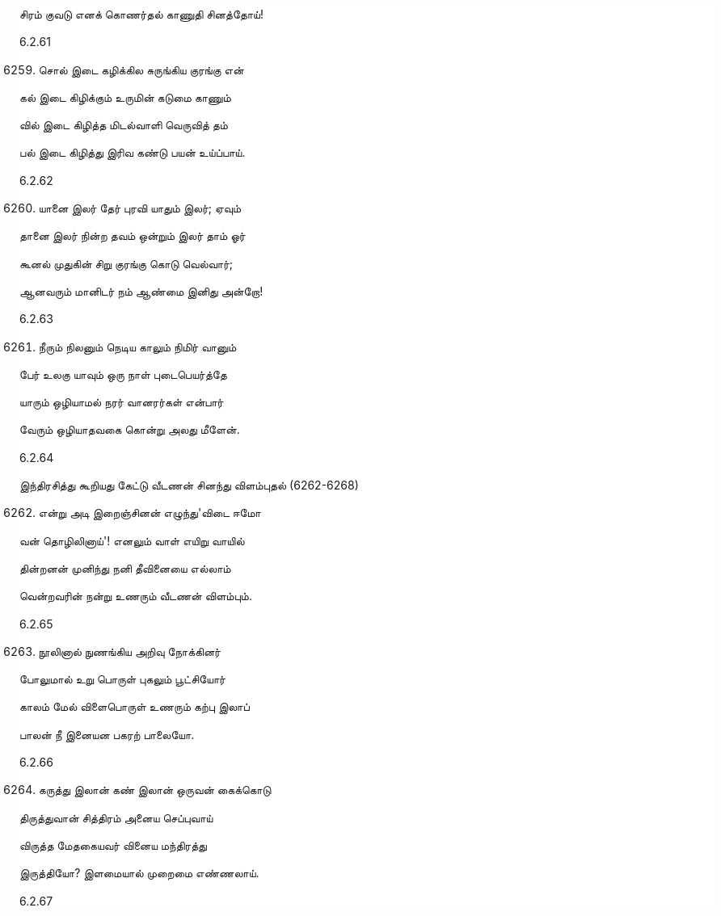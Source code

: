 சிரம் குவடு எனக் கொணர்தல் காணுதி சினத்தோய்!

 6.2.61  

6259. சொல் இடை கழிக்கில சுருங்கிய குரங்கு என்  

கல் இடை கிழிக்கும் உருமின் கடுமை காணும்  

வில் இடை கிழித்த மிடல்வாளி வெருவித் தம்  

பல் இடை கிழித்து இரிவ கண்டு பயன் உய்ப்பாய்.

 6.2.62  

6260. யானை இலர் தேர் புரவி யாதும் இலர்; ஏவும்  

தானை இலர் நின்ற தவம் ஒன்றும் இலர் தாம் ஓர்  

கூனல் முதுகின் சிறு குரங்கு கொடு வெல்வார்;  

ஆனவரும் மானிடர் நம் ஆண்மை இனிது அன்றோ!

 6.2.63  

6261. நீரும் நிலனும் நெடிய காலும் நிமிர் வானும்  

பேர் உலகு யாவும் ஒரு நாள் புடைபெயர்த்தே  

யாரும் ஒழியாமல் நரர் வானரர்கள் என்பார்  

வேரும் ஒழியாதவகை கொன்று அலது மீளேன்.

 6.2.64  

இந்திரசித்து கூறியது கேட்டு வீடணன் சினந்து விளம்புதல் (6262-6268)  

6262. என்று அடி இறைஞ்சினன் எழுந்து'விடை ஈமோ  

வன் தொழிலினாய்'! எனலும் வாள் எயிறு வாயில்  

தின்றனன் முனிந்து நனி தீவினையை எல்லாம்  

வென்றவரின் நன்று உணரும் வீடணன் விளம்பும்.

 6.2.65  

6263. நூலினால் நுணங்கிய அறிவு நோக்கினர்  

போலுமால் உறு பொருள் புகலும் பூட்சியோர்  

காலம் மேல் விளைபொருள் உணரும் கற்பு இலாப்  

பாலன் நீ இனையன பகரற் பாலையோ.

 6.2.66  

6264. கருத்து இலான் கண் இலான் ஒருவன் கைக்கொடு  

திருத்துவான் சித்திரம் அனைய செப்புவாய்  

விருத்த மேதகையவர் வினைய மந்திரத்து  

இருத்தியோ? இளமையால் முறைமை எண்ணலாய்.

 6.2.67  
